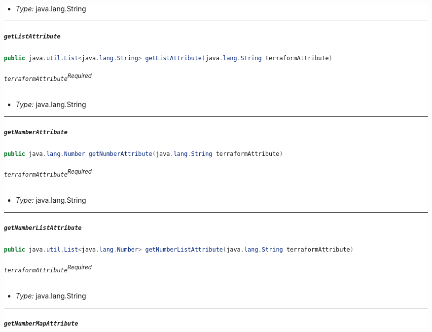 - *Type:* java.lang.String

---

##### `getListAttribute` <a name="getListAttribute" id="@cdktf/provider-kubernetes.namespaceV1.NamespaceV1MetadataOutputReference.getListAttribute"></a>

```java
public java.util.List<java.lang.String> getListAttribute(java.lang.String terraformAttribute)
```

###### `terraformAttribute`<sup>Required</sup> <a name="terraformAttribute" id="@cdktf/provider-kubernetes.namespaceV1.NamespaceV1MetadataOutputReference.getListAttribute.parameter.terraformAttribute"></a>

- *Type:* java.lang.String

---

##### `getNumberAttribute` <a name="getNumberAttribute" id="@cdktf/provider-kubernetes.namespaceV1.NamespaceV1MetadataOutputReference.getNumberAttribute"></a>

```java
public java.lang.Number getNumberAttribute(java.lang.String terraformAttribute)
```

###### `terraformAttribute`<sup>Required</sup> <a name="terraformAttribute" id="@cdktf/provider-kubernetes.namespaceV1.NamespaceV1MetadataOutputReference.getNumberAttribute.parameter.terraformAttribute"></a>

- *Type:* java.lang.String

---

##### `getNumberListAttribute` <a name="getNumberListAttribute" id="@cdktf/provider-kubernetes.namespaceV1.NamespaceV1MetadataOutputReference.getNumberListAttribute"></a>

```java
public java.util.List<java.lang.Number> getNumberListAttribute(java.lang.String terraformAttribute)
```

###### `terraformAttribute`<sup>Required</sup> <a name="terraformAttribute" id="@cdktf/provider-kubernetes.namespaceV1.NamespaceV1MetadataOutputReference.getNumberListAttribute.parameter.terraformAttribute"></a>

- *Type:* java.lang.String

---

##### `getNumberMapAttribute` <a name="getNumberMapAttribute" id="@cdktf/provider-kubernetes.namespaceV1.NamespaceV1MetadataOutputReference.getNumberMapAttribute"></a>
